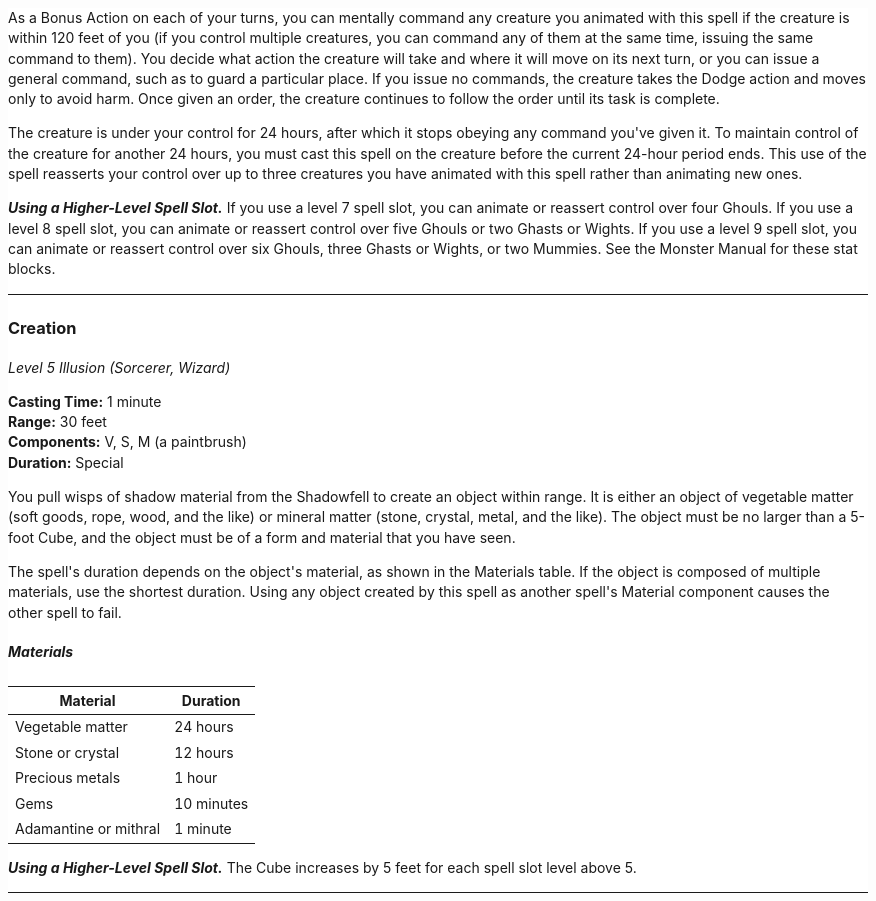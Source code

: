 As a Bonus Action on each of your turns, you can mentally command any creature you animated with this spell if the creature is within 120 feet of you (if you control multiple creatures, you can command any of them at the same time, issuing the same command to them). You decide what action the creature will take and where it will move on its next turn, or you can issue a general command, such as to guard a particular place. If you issue no commands, the creature takes the Dodge action and moves only to avoid harm. Once given an order, the creature continues to follow the order until its task is complete.

The creature is under your control for 24 hours, after which it stops obeying any command you've given it. To maintain control of the creature for another 24 hours, you must cast this spell on the creature before the current 24-hour period ends. This use of the spell reasserts your control over up to three creatures you have animated with this spell rather than animating new ones.

***Using a Higher-Level Spell Slot.*** If you use a level 7 spell slot, you can animate or reassert control over four Ghouls. If you use a level 8 spell slot, you can animate or reassert control over five Ghouls or two Ghasts or Wights. If you use a level 9 spell slot, you can animate or reassert control over six Ghouls, three Ghasts or Wights, or two Mummies. See the Monster Manual for these stat blocks.

---

### Creation

*Level 5 Illusion (Sorcerer, Wizard)*

**Casting Time:** 1 minute  
**Range:**  30 feet  
**Components:** V, S, M (a paintbrush)  
**Duration:** Special

You pull wisps of shadow material from the Shadowfell to create an object within range. It is either an object of vegetable matter (soft goods, rope, wood, and the like) or mineral matter (stone, crystal, metal, and the like). The object must be no larger than a 5-foot Cube, and the object must be of a form and material that you have seen.

The spell's duration depends on the object's material, as shown in the Materials table. If the object is composed of multiple materials, use the shortest duration. Using any object created by this spell as another spell's Material component causes the other spell to fail.

##### Materials

| Material | Duration |
|---|---|
| Vegetable matter | 24 hours |
| Stone or crystal | 12 hours |
| Precious metals | 1 hour |
| Gems | 10 minutes |
| Adamantine or mithral | 1 minute |

***Using a Higher-Level Spell Slot.*** The Cube increases by 5 feet for each spell slot level above 5.

---